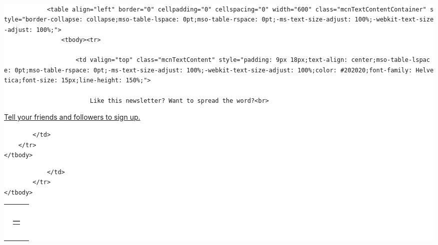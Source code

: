                 <table align="left" border="0" cellpadding="0" cellspacing="0" width="600" class="mcnTextContentContainer" style="border-collapse: collapse;mso-table-lspace: 0pt;mso-table-rspace: 0pt;-ms-text-size-adjust: 100%;-webkit-text-size-adjust: 100%;">
                    <tbody><tr>
                        
                        <td valign="top" class="mcnTextContent" style="padding: 9px 18px;text-align: center;mso-table-lspace: 0pt;mso-table-rspace: 0pt;-ms-text-size-adjust: 100%;-webkit-text-size-adjust: 100%;color: #202020;font-family: Helvetica;font-size: 15px;line-height: 150%;">
                        
                            Like this newsletter? Want to spread the word?<br>
<a href="http://www.resultsjunkies.com" target="_blank" style="-ms-text-size-adjust: 100%;-webkit-text-size-adjust: 100%;color: #202020;font-weight: normal;text-decoration: underline;">Tell your friends and followers to sign up.</a>
                        </td>
                    </tr>
                </tbody></table>
                
            </td>
        </tr>
    </tbody>
</table>

                </td>
            </tr>
    </tbody>
</table><table border="0" cellpadding="0" cellspacing="0" width="100%" class="mcnDividerBlock" style="border-collapse: collapse;mso-table-lspace: 0pt;mso-table-rspace: 0pt;-ms-text-size-adjust: 100%;-webkit-text-size-adjust: 100%;">
    <tbody class="mcnDividerBlockOuter">
        <tr>
            <td class="mcnDividerBlockInner" style="padding: 18px;mso-table-lspace: 0pt;mso-table-rspace: 0pt;-ms-text-size-adjust: 100%;-webkit-text-size-adjust: 100%;">
                <table class="mcnDividerContent" border="0" cellpadding="0" cellspacing="0" width="100%" style="border-top-width: 1px;border-top-style: solid;border-top-color: #999999;border-collapse: collapse;mso-table-lspace: 0pt;mso-table-rspace: 0pt;-ms-text-size-adjust: 100%;-webkit-text-size-adjust: 100%;">
                    <tbody><tr>
                        <td style="mso-table-lspace: 0pt;mso-table-rspace: 0pt;-ms-text-size-adjust: 100%;-webkit-text-size-adjust: 100%;">
                            <span></span>
                        </td>
                    </tr>
                </tbody></table>
            </td>
        </tr>
    </tbody>
</table></td>
                                        </tr>
                                    </table>
                                    <!-- // END BODY -->
                                </td>
                            </tr>
                            <tr>
                                <td align="left" valign="top" style="mso-table-lspace: 0pt;mso-table-rspace: 0pt;-ms-text-size-adjust: 100%;-webkit-text-size-adjust: 100%;">
                                </td>
                            </tr>
                        </table>
                        <!-- // END TEMPLATE -->
                    </td>
                </tr>
            </table>
        </center>
    </body>
</html>
